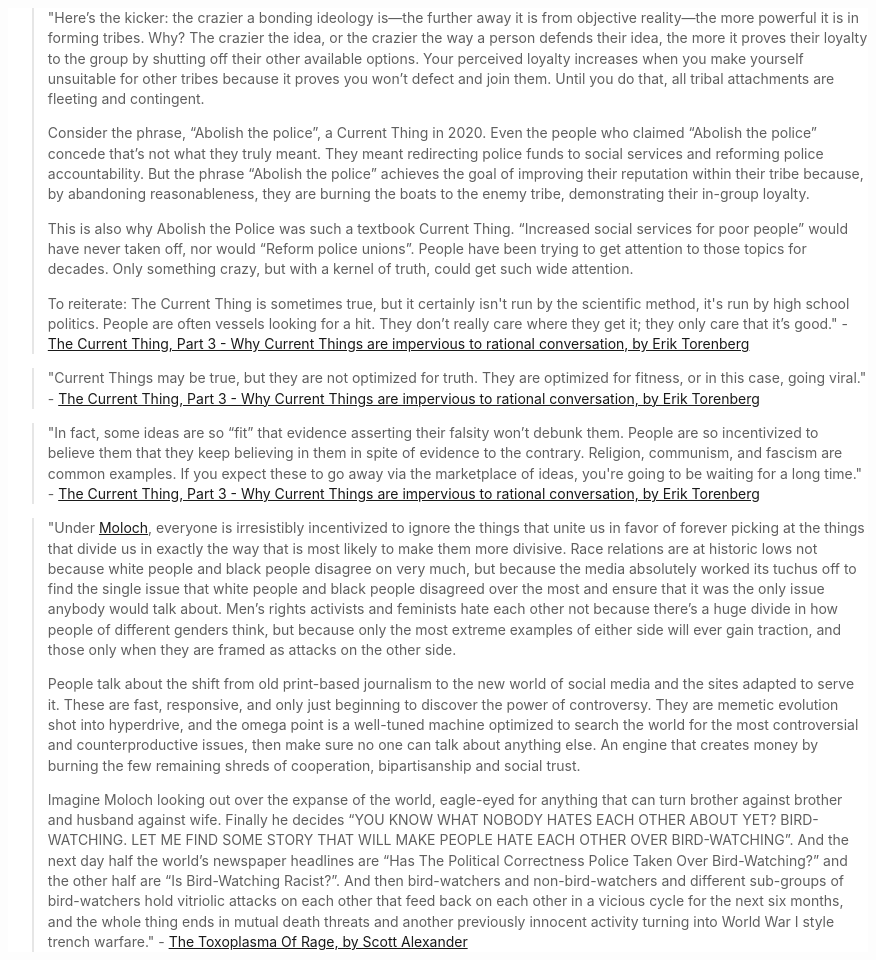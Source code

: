 > "Here’s the kicker: the crazier a bonding ideology is—the further away it is from objective reality—the more powerful it is in forming tribes. Why? The crazier the idea, or the crazier the way a person defends their idea, the more it proves their loyalty to the group by shutting off their other available options. Your perceived loyalty increases when you make yourself unsuitable for other tribes because it proves you won’t defect and join them. Until you do that, all tribal attachments are fleeting and contingent.
>
> Consider the phrase, “Abolish the police”, a Current Thing in 2020. Even the people who claimed “Abolish the police” concede that’s not what they truly meant. They meant redirecting police funds to social services and reforming police accountability. But the phrase “Abolish the police” achieves the goal of improving their reputation within their tribe because, by abandoning reasonableness, they are burning the boats to the enemy tribe, demonstrating their in-group loyalty. 
>
> This is also why Abolish the Police was such a textbook Current Thing. “Increased social services for poor people” would have never taken off, nor would “Reform police unions”. People have been trying to get attention to those topics for decades. Only something crazy, but with a kernel of truth, could get such wide attention.
>
> To reiterate: The Current Thing is sometimes true, but it certainly isn't run by the scientific method, it's run by high school politics. People are often vessels looking for a hit. They don’t really care where they get it; they only care that it’s good." - [The Current Thing, Part 3 - Why Current Things are impervious to rational conversation, by Erik Torenberg](https://eriktorenberg.substack.com/p/the-current-thing-part-3#:~:text=Here%E2%80%99s%20the%20kicker,that%20it%E2%80%99s%20good.)

> "Current Things may be true, but they are not optimized for truth. They are optimized for fitness, or in this case, going viral." - [The Current Thing, Part 3 - Why Current Things are impervious to rational conversation, by Erik Torenberg](https://eriktorenberg.substack.com/p/the-current-thing-part-3#:~:text=Current%20Things%20may%20be%20true%2C%20but%20they%20are%20not%20optimized%20for%20truth.%20They%20are%20optimized%20for%20fitness%2C%20or%20in%20this%20case%2C%20going%20viral.)

> "In fact, some ideas are so “fit” that evidence asserting their falsity won’t debunk them. People are so incentivized to believe them that they keep believing in them in spite of evidence to the contrary. Religion, communism, and fascism are common examples. If you expect these to go away via the marketplace of ideas, you're going to be waiting for a long time." - [The Current Thing, Part 3 - Why Current Things are impervious to rational conversation, by Erik Torenberg](https://eriktorenberg.substack.com/p/the-current-thing-part-3#:~:text=In%20fact%2C%20some,a%20long%20time.)

> "Under [Moloch](https://slatestarcodex.com/2014/07/30/meditations-on-moloch/), everyone is irresistibly incentivized to ignore the things that unite us in favor of forever picking at the things that divide us in exactly the way that is most likely to make them more divisive. Race relations are at historic lows not because white people and black people disagree on very much, but because the media absolutely worked its tuchus off to find the single issue that white people and black people disagreed over the most and ensure that it was the only issue anybody would talk about. Men’s rights activists and feminists hate each other not because there’s a huge divide in how people of different genders think, but because only the most extreme examples of either side will ever gain traction, and those only when they are framed as attacks on the other side.
>
> People talk about the shift from old print-based journalism to the new world of social media and the sites adapted to serve it. These are fast, responsive, and only just beginning to discover the power of controversy. They are memetic evolution shot into hyperdrive, and the omega point is a well-tuned machine optimized to search the world for the most controversial and counterproductive issues, then make sure no one can talk about anything else. An engine that creates money by burning the few remaining shreds of cooperation, bipartisanship and social trust.
>
> Imagine Moloch looking out over the expanse of the world, eagle-eyed for anything that can turn brother against brother and husband against wife. Finally he decides “YOU KNOW WHAT NOBODY HATES EACH OTHER ABOUT YET? BIRD-WATCHING. LET ME FIND SOME STORY THAT WILL MAKE PEOPLE HATE EACH OTHER OVER BIRD-WATCHING”. And the next day half the world’s newspaper headlines are “Has The Political Correctness Police Taken Over Bird-Watching?” and the other half are “Is Bird-Watching Racist?”. And then bird-watchers and non-bird-watchers and different sub-groups of bird-watchers hold vitriolic attacks on each other that feed back on each other in a vicious cycle for the next six months, and the whole thing ends in mutual death threats and another previously innocent activity turning into World War I style trench warfare." - [The Toxoplasma Of Rage, by Scott Alexander](https://slatestarcodex.com/2014/12/17/the-toxoplasma-of-rage/#:~:text=Under%20Moloch%2C%20everyone,style%20trench%20warfare.)
